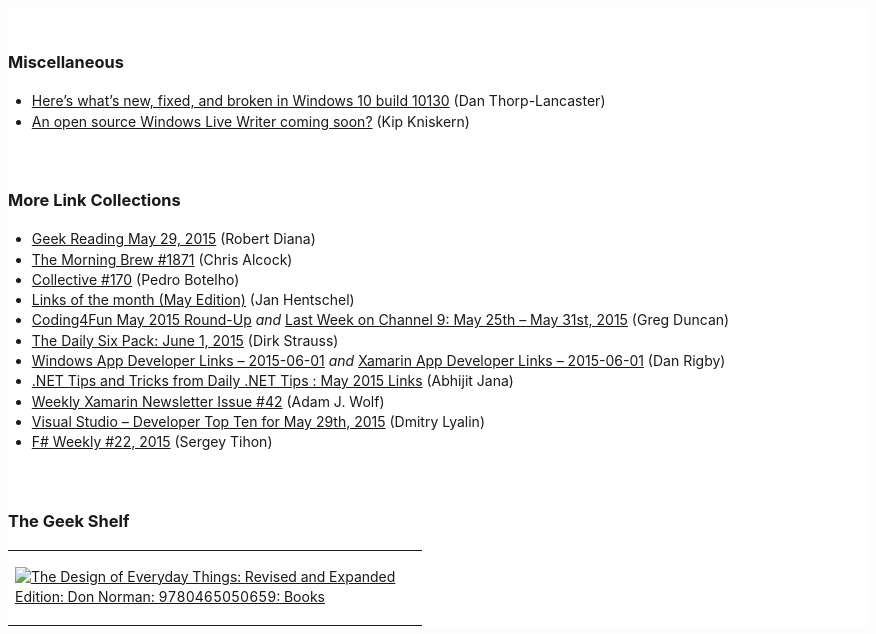 &nbsp;

### <a name="misc"></a>Miscellaneous

  * <a href="http://feedproxy.google.com/~r/wmexperts/~3/d_8d-otJbXo/story01.htm" target="_blank">Here&#8217;s what&#8217;s new, fixed, and broken in Windows 10 build 10130</a> (Dan Thorp-Lancaster)
  * <a href="http://feedproxy.google.com/~r/winbetadotorg/~3/F0Q5N6Z4E00/open-source-windows-live-writer-coming-soon" target="_blank">An open source Windows Live Writer coming soon?</a> (Kip Kniskern)

&nbsp;

### <a name="links"></a>More Link Collections

  * <a href="http://feeds.regulargeek.com/~r/RegularGeek/~3/2Q2Be3t0W7w/" target="_blank">Geek Reading May 29, 2015</a> (Robert Diana)
  * <a href="http://feedproxy.google.com/~r/ReflectivePerspective/~3/1RHcRBEHORA/" target="_blank">The Morning Brew #1871</a> (Chris Alcock)
  * <a href="http://feedproxy.google.com/~r/tympanus/~3/khQG30AOueM/" target="_blank">Collective #170</a> (Pedro Botelho)
  * <a href="http://janatdevelopment.com/2015/05/31/links-of-the-month-may-edition-2015/" target="_blank">Links of the month (May Edition)</a> (Jan Hentschel)
  * <a href="http://channel9.msdn.com/coding4fun/blog/Coding4Fun-May-2015-Round-Up" target="_blank">Coding4Fun May 2015 Round-Up</a> _and_ <a href="http://channel9.msdn.com/Blogs/C9Team/Last-Week-on-Channel-9-May-25th-May-31st-2015" target="_blank">Last Week on Channel 9: May 25th &#8211; May 31st, 2015</a> (Greg Duncan)
  * <a href="http://www.dirkstrauss.com/the-daily-six-pack/azure-utilities" target="_blank">The Daily Six Pack: June 1, 2015</a> (Dirk Strauss)
  * <a href="http://windowsappdev.com/2015/06/windows-app-developer-links-2015-06-01/" target="_blank">Windows App Developer Links &#8211; 2015-06-01</a> _and_ <a href="http://allaboutxamarin.com/2015/06/xamarin-app-developer-links-2015-06-01/" target="_blank">Xamarin App Developer Links &#8211; 2015-06-01</a> (Dan Rigby)
  * <a href="http://abhijitjana.net/2015/06/01/net-tips-and-tricks-from-daily-net-tips-may-2015-links/" target="_blank">.NET Tips and Tricks from Daily .NET Tips : May 2015 Links</a> (Abhijit Jana)
  * <a href="https://www.SyntaxIsMyUI.com/weekly-xamarin-newsletter-issue-42/" target="_blank">Weekly Xamarin Newsletter Issue #42</a> (Adam J. Wolf)
  * <a href="http://www.lyalin.com/2015/05/29/visual-studio-developer-top-ten-for-may-29th-2015/" target="_blank">Visual Studio – Developer Top Ten for May 29th, 2015</a> (Dmitry Lyalin)
  * <a href="https://sergeytihon.wordpress.com/2015/06/01/f-weekly-22-2015/" target="_blank">F# Weekly #22, 2015</a> (Sergey Tihon)

&nbsp;

### <a name="shelf"></a>The Geek Shelf

<div id="scid:7dc1bd33-94bd-46fd-a20b-0131235bcd47:b9e2fbc3-f554-4d76-959c-316405de4e6c" class="wlWriterEditableSmartContent" style="float: none; padding-bottom: 0px; padding-top: 0px; padding-left: 0px; margin: 0px; display: inline; padding-right: 0px">
  <table cellspacing="0" cellpadding="2" width="400" border="0" unselectable="on">
    <tr>
      <td valign="top" width="400">
        <p>
          <a title="The Design of Everyday Things: Revised and Expanded Edition: Don Norman: 9780465050659: Books" href="http://www.amazon.com/exec/obidos/ASIN/0465050654/amavin-20"><img data-recalc-dims="1" decoding="async" src="https://i0.wp.com/images.amazon.com/images/P/0465050654.01.MZZZZZZZ.jpg?w=660" border="0" align="left" style="float:left" />The Design of Everyday Things: Revised and Expanded Edition: Don Norman: 9780465050659: Books</a>
        </p>
        